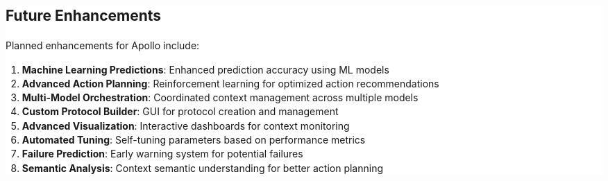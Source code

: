 ## Future Enhancements

Planned enhancements for Apollo include:

1. **Machine Learning Predictions**: Enhanced prediction accuracy using ML models
2. **Advanced Action Planning**: Reinforcement learning for optimized action recommendations
3. **Multi-Model Orchestration**: Coordinated context management across multiple models
4. **Custom Protocol Builder**: GUI for protocol creation and management
5. **Advanced Visualization**: Interactive dashboards for context monitoring
6. **Automated Tuning**: Self-tuning parameters based on performance metrics
7. **Failure Prediction**: Early warning system for potential failures
8. **Semantic Analysis**: Context semantic understanding for better action planning